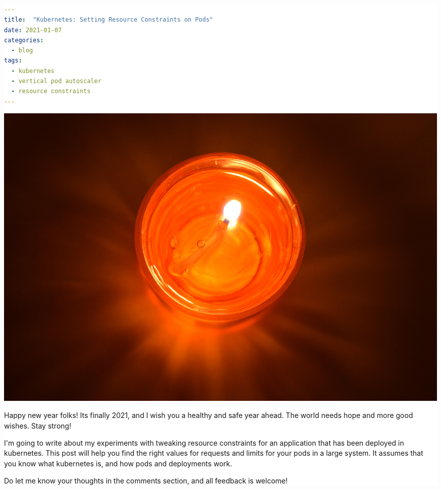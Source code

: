 ```yaml
---
title:  "Kubernetes: Setting Resource Constraints on Pods"
date: 2021-01-07
categories:
  - blog
tags:
  - kubernetes
  - vertical pod autoscaler
  - resource constraints
---
```


![Hope](/assets/images/hope.jpg)

Happy new year folks! Its finally 2021, and I wish you a healthy and safe year ahead. The world needs hope and more good wishes. Stay strong!

I'm going to write about my experiments with tweaking resource constraints for an application that has been deployed in kubernetes. This post will help you find the right values for requests and limits for your pods in a large system. It assumes that you know what kubernetes is, and how pods and deployments work.

Do let me know your thoughts in the comments section, and all feedback is welcome!
